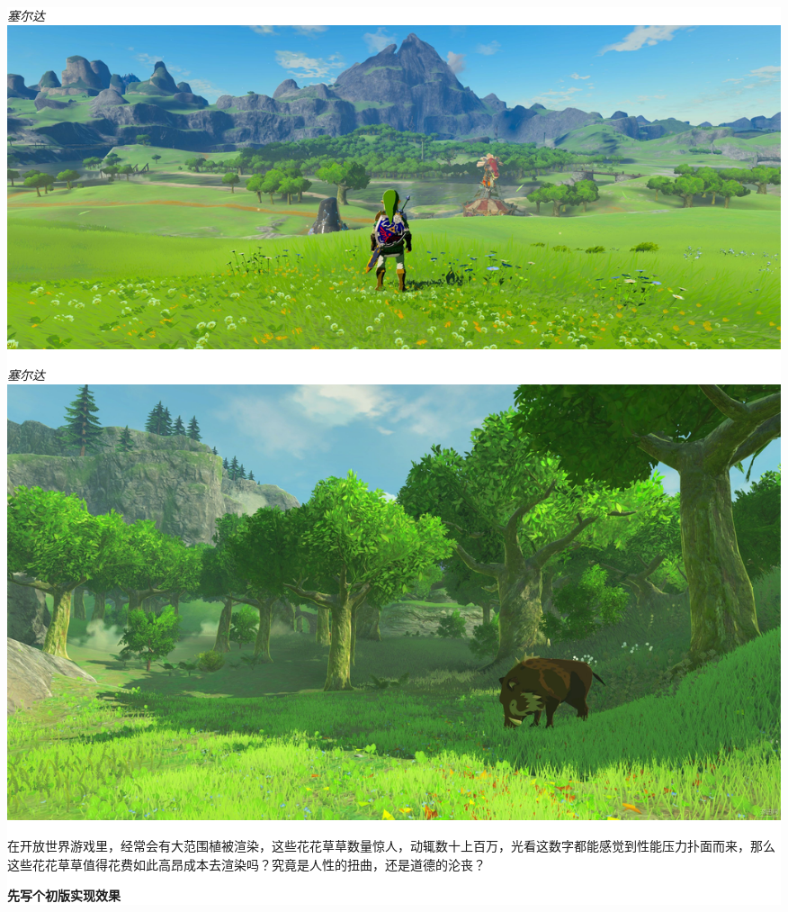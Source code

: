 *塞尔达*
![塞尔达](Images/塞尔达2.jpg)

*塞尔达*
![塞尔达](Images/塞尔达3.jpg)

在开放世界游戏里，经常会有大范围植被渲染，这些花花草草数量惊人，动辄数十上百万，光看这数字都能感觉到性能压力扑面而来，那么这些花花草草值得花费如此高昂成本去渲染吗？究竟是人性的扭曲，还是道德的沦丧？

**先写个初版实现效果**
